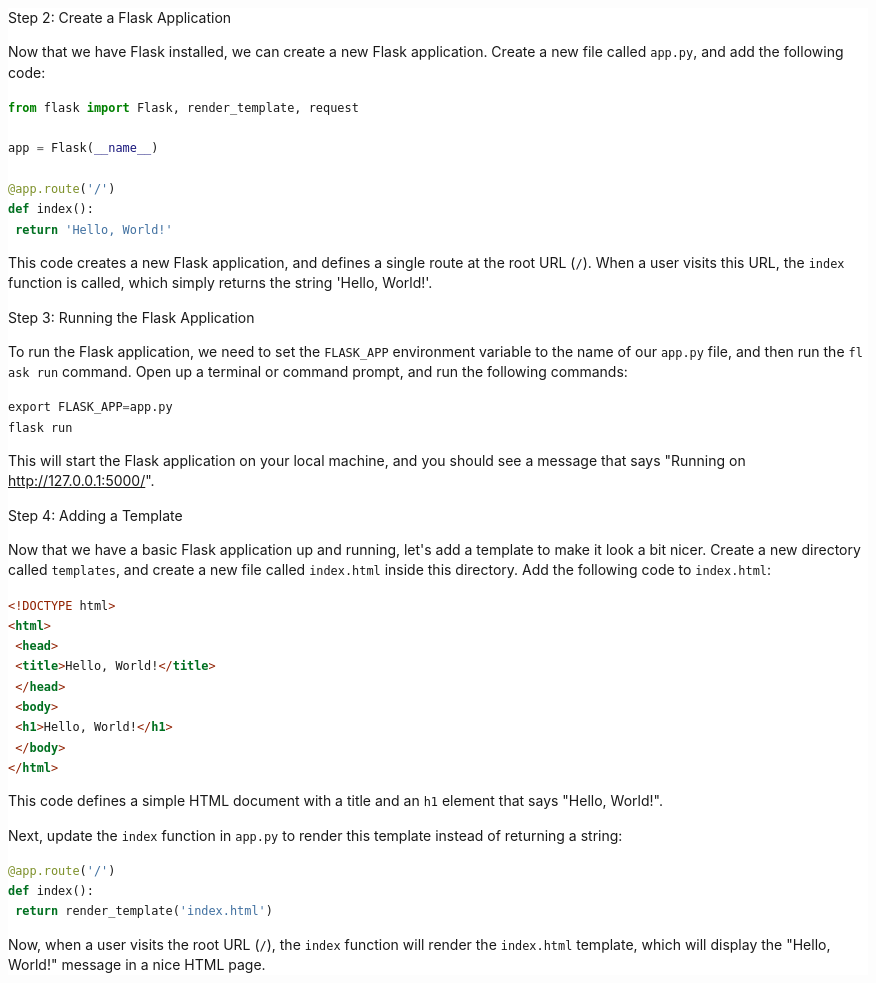 Step 2: Create a Flask Application

Now that we have Flask installed, we can create a new Flask application. Create a new file called `app.py`, and add the following code:


```python
from flask import Flask, render_template, request

app = Flask(__name__)

@app.route('/')
def index():
 return 'Hello, World!'
```
This code creates a new Flask application, and defines a single route at the root URL (`/`). When a user visits this URL, the `index` function is called, which simply returns the string 'Hello, World!'.

Step 3: Running the Flask Application

To run the Flask application, we need to set the `FLASK_APP` environment variable to the name of our `app.py` file, and then run the `flask run` command. Open up a terminal or command prompt, and run the following commands:


```python
export FLASK_APP=app.py
flask run
```
This will start the Flask application on your local machine, and you should see a message that says "Running on <http://127.0.0.1:5000/>".

Step 4: Adding a Template

Now that we have a basic Flask application up and running, let's add a template to make it look a bit nicer. Create a new directory called `templates`, and create a new file called `index.html` inside this directory. Add the following code to `index.html`:


```html
<!DOCTYPE html>
<html>
 <head>
 <title>Hello, World!</title>
 </head>
 <body>
 <h1>Hello, World!</h1>
 </body>
</html>
```
This code defines a simple HTML document with a title and an `h1` element that says "Hello, World!".

Next, update the `index` function in `app.py` to render this template instead of returning a string:


```python
@app.route('/')
def index():
 return render_template('index.html')
```
Now, when a user visits the root URL (`/`), the `index` function will render the `index.html` template, which will display the "Hello, World!" message in a nice HTML page.
